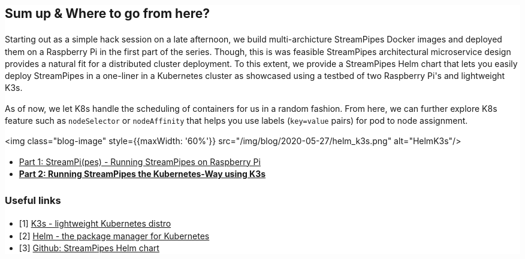 ## Sum up & Where to go from here?
Starting out as a simple hack session on a late afternoon, we build multi-archicture StreamPipes Docker images and deployed them on a Raspberry Pi in the first part of the series. Though, this is was feasible StreamPipes architectural microservice design provides a natural fit for a distributed cluster deployment. To this extent, we provide a StreamPipes Helm chart that lets you easily deploy StreamPipes in a one-liner in a Kubernetes cluster as showcased using a testbed of two Raspberry Pi's and lightweight K3s.

As of now, we let K8s handle the scheduling of containers for us in a random fashion. From here, we can further explore K8s feature such as `nodeSelector` or `nodeAffinity` that helps you use labels (`key=value` pairs) for pod to node assignment.

<img class="blog-image" style={{maxWidth: '60%'}} src="/img/blog/2020-05-27/helm_k3s.png" alt="HelmK3s"/>

- [Part 1: StreamPi(pes) - Running StreamPipes on Raspberry Pi](/docs/blog/2020/01/23/streampipes_on_rpi)
- **[Part 2: Running StreamPipes the Kubernetes-Way using K3s](/docs/blog/2020/05/27/streampipes_on_k3s)**


### Useful links

- [1] [K3s - lightweight Kubernetes distro](https://k3s.io/)
- [2] [Helm - the package manager for Kubernetes](https://helm.sh/)
- [3] [Github: StreamPipes Helm chart](https://github.com/apache/incubator-streampipes-installer/tree/dev/helm-chart)
